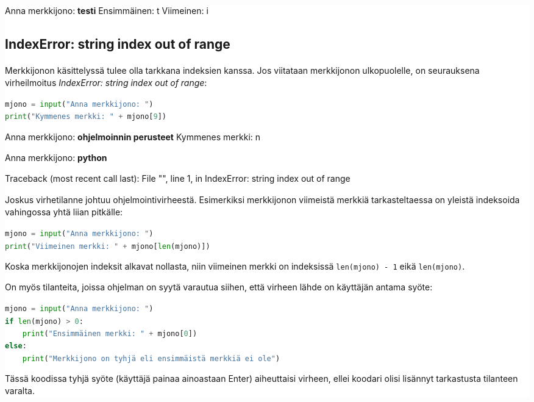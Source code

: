 <sample-output>

Anna merkkijono: **testi**
Ensimmäinen: t
Viimeinen: i

</sample-output>

## IndexError: string index out of range

Merkkijonon käsittelyssä tulee olla tarkkana indeksien kanssa. Jos viitataan merkkijonon ulkopuolelle, on seurauksena virheilmoitus _IndexError: string index out of range_:

```python
mjono = input("Anna merkkijono: ")
print("Kymmenes merkki: " + mjono[9])
```

<sample-output>

Anna merkkijono: **ohjelmoinnin perusteet**
Kymmenes merkki: n

</sample-output>

<sample-output>

Anna merkkijono: **python**

Traceback (most recent call last):
  File "<stdin>", line 1, in <module>
IndexError: string index out of range

</sample-output>

Joskus virhetilanne johtuu ohjelmointivirheestä. Esimerkiksi merkkijonon viimeistä merkkiä tarkasteltaessa on yleistä indeksoida vahingossa yhtä liian pitkälle:

```python
mjono = input("Anna merkkijono: ")
print("Viimeinen merkki: " + mjono[len(mjono)])
```

Koska merkkijonojen indeksit alkavat nollasta, niin viimeinen merkki on indeksissä `len(mjono) - 1` eikä `len(mjono)`.

On myös tilanteita, joissa ohjelman on syytä varautua siihen, että virheen lähde on käyttäjän antama syöte:

```python
mjono = input("Anna merkkijono: ")
if len(mjono) > 0:
    print("Ensimmäinen merkki: " + mjono[0])
else:
    print("Merkkijono on tyhjä eli ensimmäistä merkkiä ei ole")
```

Tässä koodissa tyhjä syöte (käyttäjä painaa ainoastaan Enter) aiheuttaisi virheen, ellei koodari olisi lisännyt tarkastusta tilanteen varalta.
